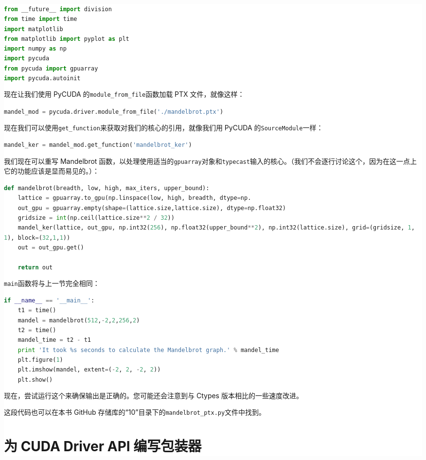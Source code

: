 ```py
from __future__ import division
from time import time
import matplotlib
from matplotlib import pyplot as plt
import numpy as np
import pycuda
from pycuda import gpuarray
import pycuda.autoinit
```

现在让我们使用 PyCUDA 的`module_from_file`函数加载 PTX 文件，就像这样：

```py
mandel_mod = pycuda.driver.module_from_file('./mandelbrot.ptx')
```

现在我们可以使用`get_function`来获取对我们的核心的引用，就像我们用 PyCUDA 的`SourceModule`一样：

```py
mandel_ker = mandel_mod.get_function('mandelbrot_ker')
```

我们现在可以重写 Mandelbrot 函数，以处理使用适当的`gpuarray`对象和`typecast`输入的核心。（我们不会逐行讨论这个，因为在这一点上它的功能应该是显而易见的。）：

```py
def mandelbrot(breadth, low, high, max_iters, upper_bound):
    lattice = gpuarray.to_gpu(np.linspace(low, high, breadth, dtype=np.   
    out_gpu = gpuarray.empty(shape=(lattice.size,lattice.size), dtype=np.float32)
    gridsize = int(np.ceil(lattice.size**2 / 32))
    mandel_ker(lattice, out_gpu, np.int32(256), np.float32(upper_bound**2), np.int32(lattice.size), grid=(gridsize, 1, 1), block=(32,1,1))
    out = out_gpu.get()

    return out
```

`main`函数将与上一节完全相同：

```py
if __name__ == '__main__':
    t1 = time()
    mandel = mandelbrot(512,-2,2,256,2)
    t2 = time()
    mandel_time = t2 - t1
    print 'It took %s seconds to calculate the Mandelbrot graph.' % mandel_time
    plt.figure(1)
    plt.imshow(mandel, extent=(-2, 2, -2, 2))
    plt.show()
```

现在，尝试运行这个来确保输出是正确的。您可能还会注意到与 Ctypes 版本相比的一些速度改进。

这段代码也可以在本书 GitHub 存储库的“10”目录下的`mandelbrot_ptx.py`文件中找到。

# 为 CUDA Driver API 编写包装器
